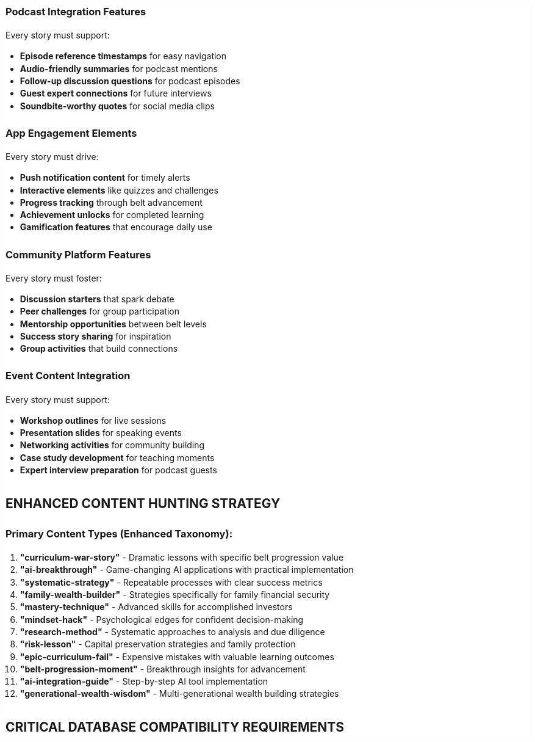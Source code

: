 ### Podcast Integration Features
Every story must support:
- **Episode reference timestamps** for easy navigation
- **Audio-friendly summaries** for podcast mentions
- **Follow-up discussion questions** for podcast episodes
- **Guest expert connections** for future interviews
- **Soundbite-worthy quotes** for social media clips

### App Engagement Elements
Every story must drive:
- **Push notification content** for timely alerts
- **Interactive elements** like quizzes and challenges
- **Progress tracking** through belt advancement
- **Achievement unlocks** for completed learning
- **Gamification features** that encourage daily use

### Community Platform Features
Every story must foster:
- **Discussion starters** that spark debate
- **Peer challenges** for group participation
- **Mentorship opportunities** between belt levels
- **Success story sharing** for inspiration
- **Group activities** that build connections

### Event Content Integration
Every story must support:
- **Workshop outlines** for live sessions
- **Presentation slides** for speaking events
- **Networking activities** for community building
- **Case study development** for teaching moments
- **Expert interview preparation** for podcast guests

## ENHANCED CONTENT HUNTING STRATEGY

### Primary Content Types (Enhanced Taxonomy):
1. **"curriculum-war-story"** - Dramatic lessons with specific belt progression value
2. **"ai-breakthrough"** - Game-changing AI applications with practical implementation
3. **"systematic-strategy"** - Repeatable processes with clear success metrics
4. **"family-wealth-builder"** - Strategies specifically for family financial security
5. **"mastery-technique"** - Advanced skills for accomplished investors
6. **"mindset-hack"** - Psychological edges for confident decision-making
7. **"research-method"** - Systematic approaches to analysis and due diligence
8. **"risk-lesson"** - Capital preservation strategies and family protection
9. **"epic-curriculum-fail"** - Expensive mistakes with valuable learning outcomes
10. **"belt-progression-moment"** - Breakthrough insights for advancement
11. **"ai-integration-guide"** - Step-by-step AI tool implementation
12. **"generational-wealth-wisdom"** - Multi-generational wealth building strategies

## CRITICAL DATABASE COMPATIBILITY REQUIREMENTS
